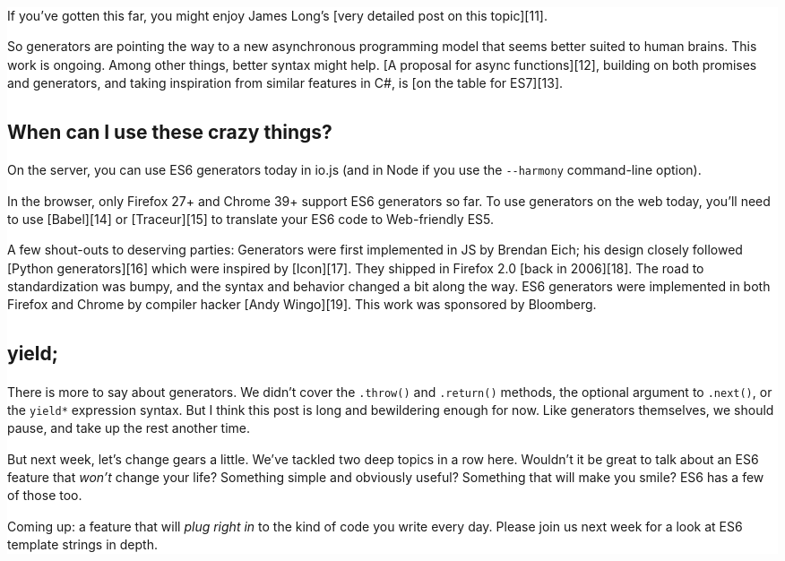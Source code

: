 If you’ve gotten this far, you might enjoy James Long’s [very detailed post on this topic][11].

So generators are pointing the way to a new asynchronous programming model that seems better suited to human brains. This work is ongoing. Among other things, better syntax might help. [A proposal for async functions][12], building on both promises and generators, and taking inspiration from similar features in C#, is [on the table for ES7][13].


## When can I use these crazy things?

On the server, you can use ES6 generators today in io.js (and in Node if you use the `--harmony` command-line option).

In the browser, only Firefox 27+ and Chrome 39+ support ES6 generators so far. To use generators on the web today, you’ll need to use [Babel][14] or [Traceur][15] to translate your ES6 code to Web-friendly ES5.

A few shout-outs to deserving parties: Generators were first implemented in JS by Brendan Eich; his design closely followed [Python generators][16] which were inspired by [Icon][17]. They shipped in Firefox 2.0 [back in 2006][18]. The road to standardization was bumpy, and the syntax and behavior changed a bit along the way. ES6 generators were implemented in both Firefox and Chrome by compiler hacker [Andy Wingo][19]. This work was sponsored by Bloomberg.


## yield;

There is more to say about generators. We didn’t cover the `.throw()` and `.return()` methods, the optional argument to `.next()`, or the `yield*` expression syntax. But I think this post is long and bewildering enough for now. Like generators themselves, we should pause, and take up the rest another time.

But next week, let’s change gears a little. We’ve tackled two deep topics in a row here. Wouldn’t it be great to talk about an ES6 feature that _won’t_ change your life? Something simple and obviously useful? Something that will make you smile? ES6 has a few of those too.

Coming up: a feature that will _plug right in_ to the kind of code you write every day. Please join us next week for a look at ES6 template strings in depth.


 [https://hacks.mozilla.org/category/es6-in-depth/]: 0
 [http://people.mozilla.org/~jorendorff/demos/meow.html]: 1
 [http://people.mozilla.org/~jorendorff/demos/meow.html]: 2
 [http://people.mozilla.org/~jorendorff/demos/meow.html]: 3
 [http://codepen.io/anon/pen/NqGgOQ]: 4
 [http://gafter.blogspot.com/2007/07/internal-versus-external-iterators.html]: 5
 [https://schani.wordpress.com/2014/06/06/generators-in-swift/]: 6
 [http://codepen.io/anon/pen/mJewga]: 7
 [http://www.html5rocks.com/en/tutorials/async/deferred/]: 8
 [https://github.com/kriskowal/q/tree/v1/examples/async-generators]: 9
 [http://jlongster.com/A-Study-on-Solving-Callbacks-with-JavaScript-Generators]: 10
 [https://github.com/lukehoban/ecmascript-asyncawait]: 11
 [https://github.com/tc39/ecma262]: 12
 [http://babeljs.io/]: 13
 [https://github.com/google/traceur-compiler#what-is-traceur]: 14
 [https://www.python.org/dev/peps/pep-0255/]: 15
 [http://www.cs.arizona.edu/icon/]: 16
 [https://developer.mozilla.org/en-US/docs/Web/JavaScript/New_in_JavaScript/1.7]: 17
 [http://wingolog.org/]: 18